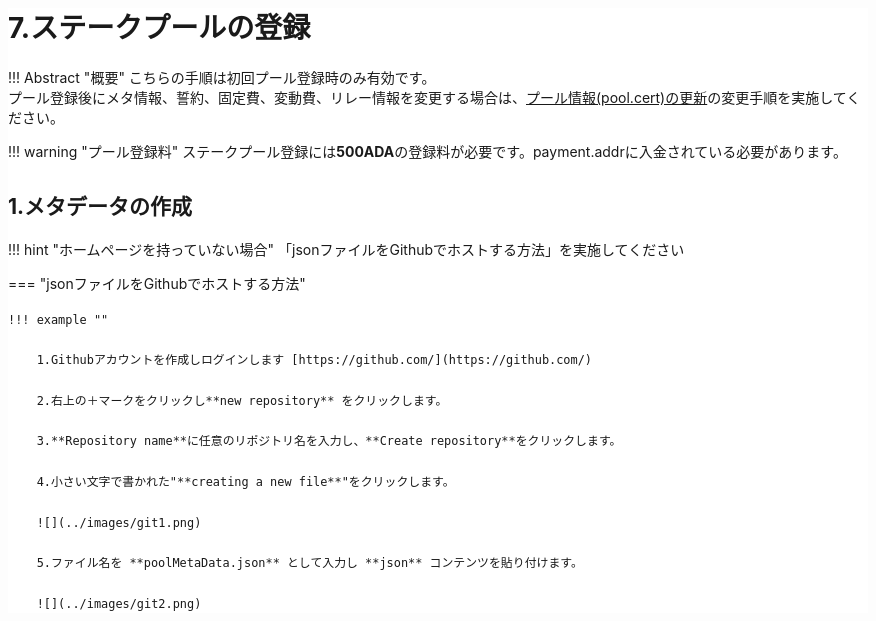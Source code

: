 # **7.ステークプールの登録**

!!! Abstract "概要"
    こちらの手順は初回プール登録時のみ有効です。  
    プール登録後にメタ情報、誓約、固定費、変動費、リレー情報を変更する場合は、[プール情報(pool.cert)の更新](../operation/cert-update.md)の変更手順を実施してください。


!!! warning "プール登録料"
    ステークプール登録には**500ADA**の登録料が必要です。payment.addrに入金されている必要があります。


## **1.メタデータの作成**

!!! hint "ホームページを持っていない場合"
    「jsonファイルをGithubでホストする方法」を実施してください


=== "jsonファイルをGithubでホストする方法"

    !!! example ""

        1.Githubアカウントを作成しログインします [https://github.com/](https://github.com/)  

        2.右上の＋マークをクリックし**new repository** をクリックします。  

        3.**Repository name**に任意のリポジトリ名を入力し、**Create repository**をクリックします。  

        4.小さい文字で書かれた"**creating a new file**"をクリックします。  

        ![](../images/git1.png)

        5.ファイル名を **poolMetaData.json** として入力し **json** コンテンツを貼り付けます。

        ![](../images/git2.png)
